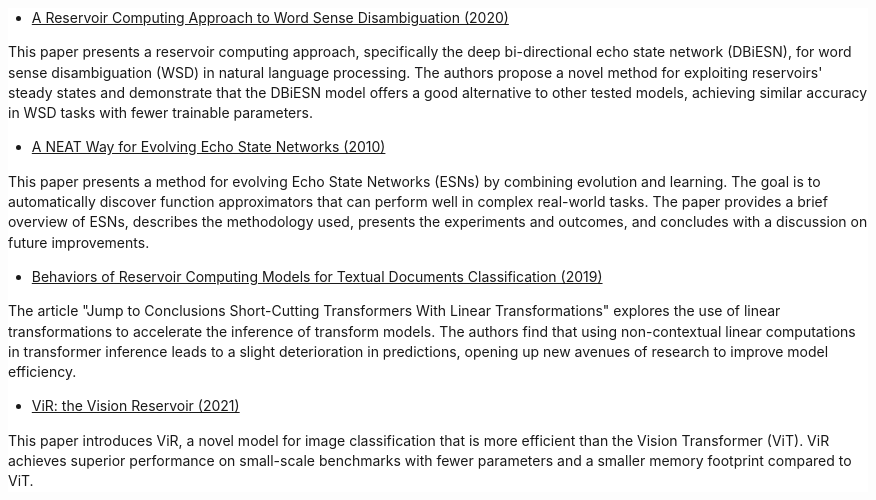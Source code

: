 - [A Reservoir Computing Approach to Word Sense Disambiguation (2020)](https://sci-hub.3800808.com/10.1007/s12559-020-09758-w)

This paper presents a reservoir computing approach, specifically the deep bi-directional echo state network (DBiESN), for word sense disambiguation (WSD) in natural language processing. The authors propose a novel method for exploiting reservoirs' steady states and demonstrate that the DBiESN model offers a good alternative to other tested models, achieving similar accuracy in WSD tasks with fewer trainable parameters.

- [A NEAT Way for Evolving Echo State Networks (2010)](https://www.researchgate.net/publication/220838636_A_NEAT_way_for_evolving_Echo_State_Networks)

This paper presents a method for evolving Echo State Networks (ESNs) by combining evolution and learning. The goal is to automatically discover function approximators that can perform well in complex real-world tasks. The paper provides a brief overview of ESNs, describes the methodology used, presents the experiments and outcomes, and concludes with a discussion on future improvements.

- [Behaviors of Reservoir Computing Models for Textual Documents Classification (2019)](https://sci-hub.3800808.com/10.1109/ijcnn.2019.8852304)

The article "Jump to Conclusions Short-Cutting Transformers With Linear Transformations" explores the use of linear transformations to accelerate the inference of transform models. The authors find that using non-contextual linear computations in transformer inference leads to a slight deterioration in predictions, opening up new avenues of research to improve model efficiency.

- [ViR: the Vision Reservoir (2021)](https://arxiv.org/pdf/2112.13545.pdf)

This paper introduces ViR, a novel model for image classification that is more efficient than the Vision Transformer (ViT). ViR achieves superior performance on small-scale benchmarks with fewer parameters and a smaller memory footprint compared to ViT.